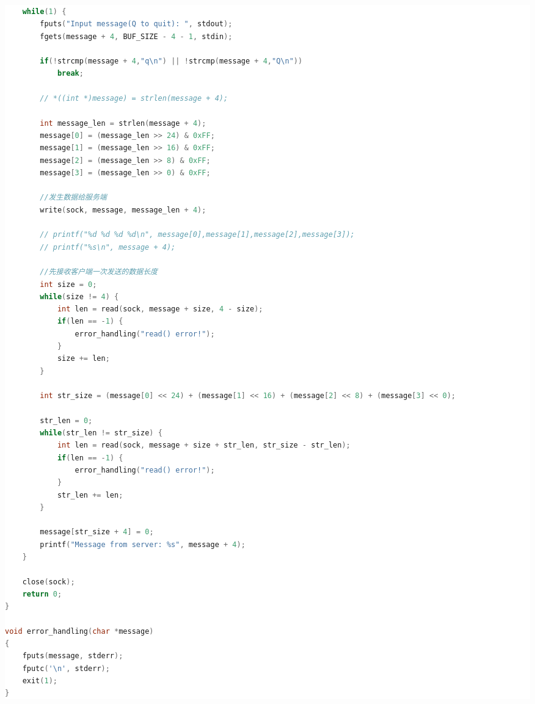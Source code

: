 ```c
	while(1) {
		fputs("Input message(Q to quit): ", stdout);
		fgets(message + 4, BUF_SIZE - 4 - 1, stdin);
		
		if(!strcmp(message + 4,"q\n") || !strcmp(message + 4,"Q\n"))
			break;

		// *((int *)message) = strlen(message + 4);

		int message_len = strlen(message + 4);
		message[0] = (message_len >> 24) & 0xFF;
		message[1] = (message_len >> 16) & 0xFF;
		message[2] = (message_len >> 8) & 0xFF;
		message[3] = (message_len >> 0) & 0xFF;
		
		//发生数据给服务端
		write(sock, message, message_len + 4);

		// printf("%d %d %d %d\n", message[0],message[1],message[2],message[3]);
		// printf("%s\n", message + 4);

		//先接收客户端一次发送的数据长度
		int size = 0;
		while(size != 4) {
			int len = read(sock, message + size, 4 - size);
			if(len == -1) {
				error_handling("read() error!");
			}
			size += len;
		}

		int str_size = (message[0] << 24) + (message[1] << 16) + (message[2] << 8) + (message[3] << 0);

		str_len = 0;
		while(str_len != str_size) {
			int len = read(sock, message + size + str_len, str_size - str_len);
			if(len == -1) {
				error_handling("read() error!");
			}
			str_len += len;
		}
		
		message[str_size + 4] = 0;
		printf("Message from server: %s", message + 4);
	}
	
	close(sock);
	return 0;
}

void error_handling(char *message)
{
	fputs(message, stderr);
	fputc('\n', stderr);
	exit(1);
}
```
